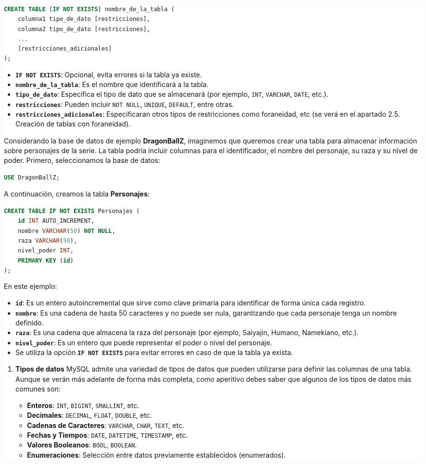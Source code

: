 ```sql
CREATE TABLE [IF NOT EXISTS] nombre_de_la_tabla (
    columna1 tipo_de_dato [restricciones],
    columna2 tipo_de_dato [restricciones],
    ...
    [restricciones_adicionales]
);
```
- **`IF NOT EXISTS`**: Opcional, evita errores si la tabla ya existe.
- **`nombre_de_la_tabla`**: Es el nombre que identificará a la tabla.
- **`tipo_de_dato`**: Especifica el tipo de dato que se almacenará (por ejemplo, `INT`, `VARCHAR`, `DATE`, etc.).
- **`restricciones`**: Pueden incluir `NOT NULL`, `UNIQUE`, `DEFAULT`, entre otras.
- **`restricciones_adicionales`**: Especificaran otros tipos de restricciones como foraneidad, etc (se verá en el apartado 2.5. Creación de tablas con foraneidad).

Considerando la base de datos de ejemplo **DragonBallZ**, imaginemos que queremos crear una tabla para almacenar información sobre personajes de la serie. La tabla podría incluir columnas para el identificador, el nombre del personaje, su raza y su nivel de poder. Primero, seleccionamos la base de datos:

```sql
USE DragonBallZ;
```

A continuación, creamos la tabla **Personajes**:

```sql
CREATE TABLE IF NOT EXISTS Personajes (
    id INT AUTO_INCREMENT,
    nombre VARCHAR(50) NOT NULL,
    raza VARCHAR(50),
    nivel_poder INT,
    PRIMARY KEY (id)
);
```

En este ejemplo:

- **`id`**: Es un entero autoincremental que sirve como clave primaria para identificar de forma única cada registro.
- **`nombre`**: Es una cadena de hasta 50 caracteres y no puede ser nula, garantizando que cada personaje tenga un nombre definido.
- **`raza`**: Es una cadena que almacena la raza del personaje (por ejemplo, Saiyajin, Humano, Namekiano, etc.).
- **`nivel_poder`**: Es un entero que puede representar el poder o nivel del personaje.
- Se utiliza la opción **`IF NOT EXISTS`** para evitar errores en caso de que la tabla ya exista.

1. **Tipos de datos**
    MySQL admite una variedad de tipos de datos que pueden utilizarse para definir las columnas de una tabla. Aunque se verán más adelante de forma más completa, como aperitivo debes saber que algunos de los tipos de datos más comunes son:

    - **Enteros**: `INT`, `BIGINT`, `SMALLINT`, etc.
    - **Decimales**: `DECIMAL`, `FLOAT`, `DOUBLE`, etc.
    - **Cadenas de Caracteres**: `VARCHAR`, `CHAR`, `TEXT`, etc.
    - **Fechas y Tiempos**: `DATE`, `DATETIME`, `TIMESTAMP`, etc.
    - **Valores Booleanos**: `BOOL`, `BOOLEAN`.
    - **Enumeraciones**: Selección entre datos previamente establecidos (enumerados).


[^1]: Nótese que se está utilizando la sentencia `SELECT` para mostrar los datos de la tabla `Guerreros`, esta sentencia se explicará en profundidad en apartados posteriores.